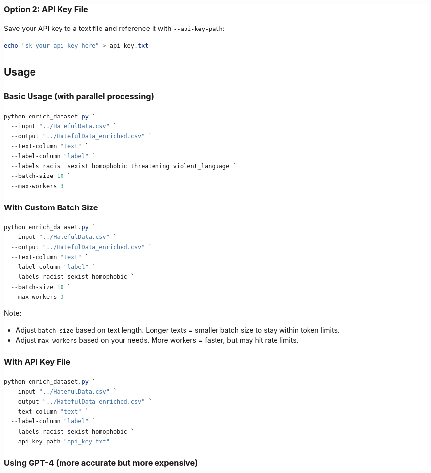 ### Option 2: API Key File
Save your API key to a text file and reference it with `--api-key-path`:

```powershell
echo "sk-your-api-key-here" > api_key.txt
```

## Usage

### Basic Usage (with parallel processing)

```powershell
python enrich_dataset.py `
  --input "../HatefulData.csv" `
  --output "../HatefulData_enriched.csv" `
  --text-column "text" `
  --label-column "label" `
  --labels racist sexist homophobic threatening violent_language `
  --batch-size 10 `
  --max-workers 3
```

### With Custom Batch Size

```powershell
python enrich_dataset.py `
  --input "../HatefulData.csv" `
  --output "../HatefulData_enriched.csv" `
  --text-column "text" `
  --label-column "label" `
  --labels racist sexist homophobic `
  --batch-size 10 `
  --max-workers 3
```

Note: 
- Adjust `batch-size` based on text length. Longer texts = smaller batch size to stay within token limits.
- Adjust `max-workers` based on your needs. More workers = faster, but may hit rate limits.

### With API Key File

```powershell
python enrich_dataset.py `
  --input "../HatefulData.csv" `
  --output "../HatefulData_enriched.csv" `
  --text-column "text" `
  --label-column "label" `
  --labels racist sexist homophobic `
  --api-key-path "api_key.txt"
```

### Using GPT-4 (more accurate but more expensive)
